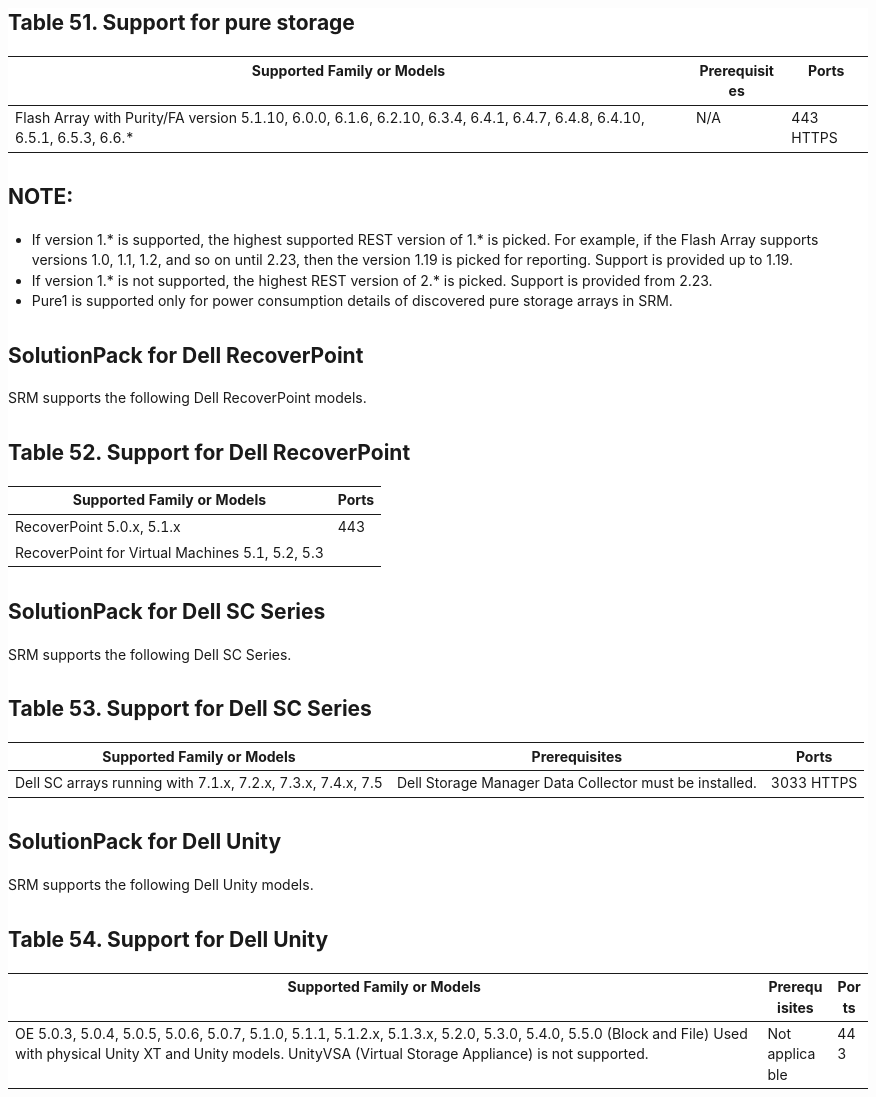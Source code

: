 ## Table 51. Support for pure storage

| Supported Family or Models                                                                                               | Prerequisites   | Ports     |
|--------------------------------------------------------------------------------------------------------------------------|-----------------|-----------|
| Flash Array with Purity/FA version 5.1.10, 6.0.0, 6.1.6, 6.2.10, 6.3.4, 6.4.1, 6.4.7, 6.4.8, 6.4.10, 6.5.1, 6.5.3, 6.6.* | N/A             | 443 HTTPS |



## NOTE:

- If version 1.* is supported, the highest supported REST version of 1.* is picked. For example, if the Flash Array supports versions 1.0, 1.1, 1.2, and so on until 2.23, then the version 1.19 is picked for reporting. Support is provided up to 1.19.
- If version 1.* is not supported, the highest REST version of 2.* is picked. Support is provided from 2.23.
- Pure1 is supported only for power consumption details of discovered pure storage arrays in SRM.

## SolutionPack for Dell RecoverPoint

SRM supports the following Dell RecoverPoint models.

## Table 52. Support for Dell RecoverPoint

| Supported Family or Models                      | Ports   |
|-------------------------------------------------|---------|
| RecoverPoint 5.0.x, 5.1.x                       | 443     |
| RecoverPoint for Virtual Machines 5.1, 5.2, 5.3 |         |

## SolutionPack for Dell SC Series

SRM supports the following Dell SC Series.

## Table 53. Support for Dell SC Series

| Supported Family or Models                                  | Prerequisites                                          | Ports      |
|-------------------------------------------------------------|--------------------------------------------------------|------------|
| Dell SC arrays running with 7.1.x, 7.2.x, 7.3.x, 7.4.x, 7.5 | Dell Storage Manager Data Collector must be installed. | 3033 HTTPS |

## SolutionPack for Dell Unity

SRM supports the following Dell Unity models.

## Table 54. Support for Dell Unity

| Supported Family or Models                                                                                                                                                                                             | Prerequisites   |   Ports |
|------------------------------------------------------------------------------------------------------------------------------------------------------------------------------------------------------------------------|-----------------|---------|
| OE 5.0.3, 5.0.4, 5.0.5, 5.0.6, 5.0.7, 5.1.0, 5.1.1, 5.1.2.x, 5.1.3.x, 5.2.0, 5.3.0, 5.4.0, 5.5.0 (Block and File) Used with physical Unity XT and Unity models. UnityVSA (Virtual Storage Appliance) is not supported. | Not applicable  |     443 |
